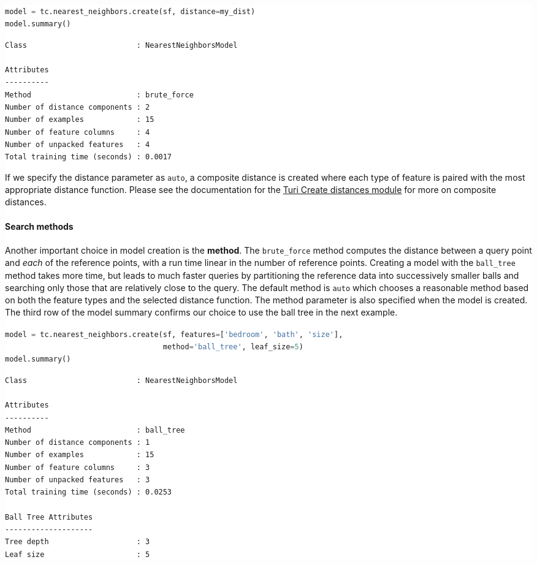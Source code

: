 ```python
model = tc.nearest_neighbors.create(sf, distance=my_dist)
model.summary()
```
```no-highlight
Class                         : NearestNeighborsModel

Attributes
----------
Method                        : brute_force
Number of distance components : 2
Number of examples            : 15
Number of feature columns     : 4
Number of unpacked features   : 4
Total training time (seconds) : 0.0017
```

If we specify the distance parameter as ``auto``, a composite distance
is created where each type of feature is paired with the most
appropriate distance function. Please see the documentation for the
[Turi Create distances
module](https://apple.github.io/turicreate/docs/api/turicreate.toolkits.distances.html)
for more on composite distances.

#### Search methods

Another important choice in model creation is the **method**. The
``brute_force`` method computes the distance between a query point and *each* of
the reference points, with a run time linear in the number of reference points.
Creating a model with the ``ball_tree`` method takes more time, but leads to
much faster queries by partitioning the reference data into successively smaller
balls and searching only those that are relatively close to the query.  The
default method is ``auto`` which chooses a reasonable method based on both the
feature types and the selected distance function. The method parameter is also
specified when the model is created. The third row of the model summary confirms
our choice to use the ball tree in the next example.

```python
model = tc.nearest_neighbors.create(sf, features=['bedroom', 'bath', 'size'],
                                    method='ball_tree', leaf_size=5)
model.summary()
```
```no-highlight
Class                         : NearestNeighborsModel

Attributes
----------
Method                        : ball_tree
Number of distance components : 1
Number of examples            : 15
Number of feature columns     : 3
Number of unpacked features   : 3
Total training time (seconds) : 0.0253

Ball Tree Attributes
--------------------
Tree depth                    : 3
Leaf size                     : 5
```
